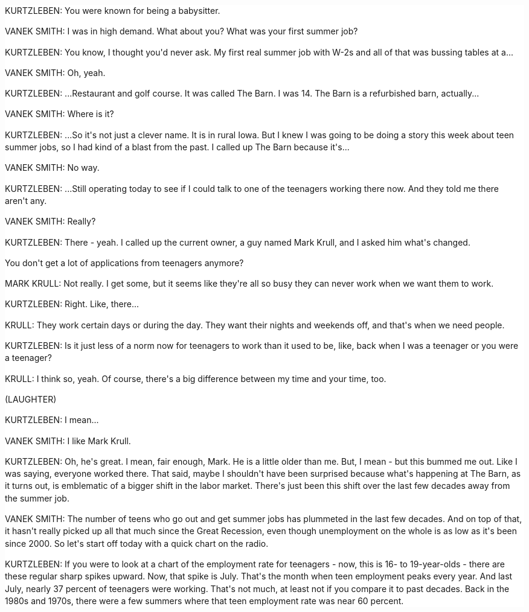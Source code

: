 KURTZLEBEN: You were known for being a babysitter.

VANEK SMITH: I was in high demand. What about you? What was your first summer job?

KURTZLEBEN: You know, I thought you'd never ask. My first real summer job with W-2s and all of that was bussing tables at a...

VANEK SMITH: Oh, yeah.

KURTZLEBEN: ...Restaurant and golf course. It was called The Barn. I was 14. The Barn is a refurbished barn, actually...

VANEK SMITH: Where is it?

KURTZLEBEN: ...So it's not just a clever name. It is in rural Iowa. But I knew I was going to be doing a story this week about teen summer jobs, so I had kind of a blast from the past. I called up The Barn because it's...

VANEK SMITH: No way.

KURTZLEBEN: ...Still operating today to see if I could talk to one of the teenagers working there now. And they told me there aren't any.

VANEK SMITH: Really?

KURTZLEBEN: There - yeah. I called up the current owner, a guy named Mark Krull, and I asked him what's changed.

You don't get a lot of applications from teenagers anymore?

MARK KRULL: Not really. I get some, but it seems like they're all so busy they can never work when we want them to work.

KURTZLEBEN: Right. Like, there...

KRULL: They work certain days or during the day. They want their nights and weekends off, and that's when we need people.

KURTZLEBEN: Is it just less of a norm now for teenagers to work than it used to be, like, back when I was a teenager or you were a teenager?

KRULL: I think so, yeah. Of course, there's a big difference between my time and your time, too.

(LAUGHTER)

KURTZLEBEN: I mean...

VANEK SMITH: I like Mark Krull.

KURTZLEBEN: Oh, he's great. I mean, fair enough, Mark. He is a little older than me. But, I mean - but this bummed me out. Like I was saying, everyone worked there. That said, maybe I shouldn't have been surprised because what's happening at The Barn, as it turns out, is emblematic of a bigger shift in the labor market. There's just been this shift over the last few decades away from the summer job.

VANEK SMITH: The number of teens who go out and get summer jobs has plummeted in the last few decades. And on top of that, it hasn't really picked up all that much since the Great Recession, even though unemployment on the whole is as low as it's been since 2000. So let's start off today with a quick chart on the radio.

KURTZLEBEN: If you were to look at a chart of the employment rate for teenagers - now, this is 16- to 19-year-olds - there are these regular sharp spikes upward. Now, that spike is July. That's the month when teen employment peaks every year. And last July, nearly 37 percent of teenagers were working. That's not much, at least not if you compare it to past decades. Back in the 1980s and 1970s, there were a few summers where that teen employment rate was near 60 percent.
